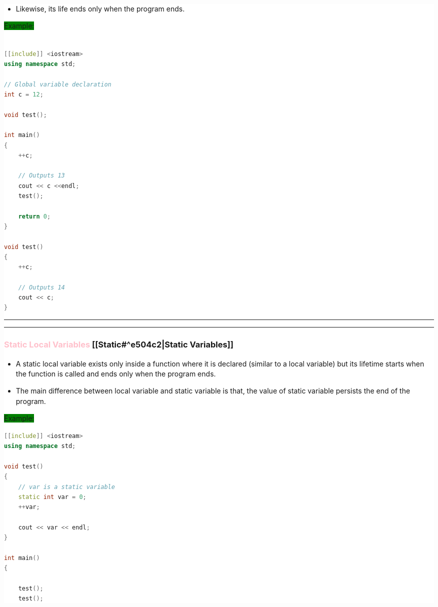 - Likewise, its life ends only when the program ends.

<span style="background-color: green">Example:</span>

```c++

[[include]] <iostream>
using namespace std;

// Global variable declaration
int c = 12;

void test();

int main()
{
    ++c;

    // Outputs 13
    cout << c <<endl;
    test();

    return 0;
}

void test()
{
    ++c;

    // Outputs 14
    cout << c;
}
```

---
---

### <span style="color:pink">Static Local Variables</span> [[Static#^e504c2|Static Variables]]

- A static local variable exists only inside a function where it is declared (similar to a local variable) but its lifetime starts when the function is called and ends only when the program ends.

- The main difference between local variable and static variable is that, the value of static variable persists the end of the program.

<span style="background-color: green">Example:</span>

```c++
[[include]] <iostream>
using namespace std;

void test()
{
    // var is a static variable
    static int var = 0;
    ++var;

    cout << var << endl;
}

int main()
{
    
    test();
    test();

```